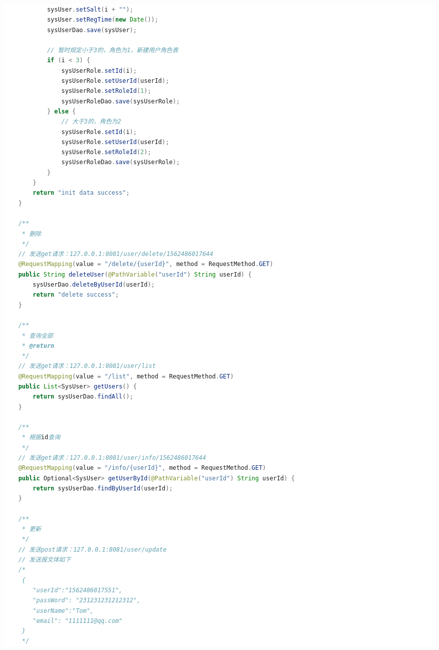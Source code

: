 ```java
            sysUser.setSalt(i + "");
            sysUser.setRegTime(new Date());
            sysUserDao.save(sysUser);

            // 暂时规定小于3的，角色为1，新建用户角色表
            if (i < 3) {
                sysUserRole.setId(i);
                sysUserRole.setUserId(userId);
                sysUserRole.setRoleId(1);
                sysUserRoleDao.save(sysUserRole);
            } else {
                // 大于3的，角色为2
                sysUserRole.setId(i);
                sysUserRole.setUserId(userId);
                sysUserRole.setRoleId(2);
                sysUserRoleDao.save(sysUserRole);
            }
        }
        return "init data success";
    }

    /**
     * 删除
     */
    // 发送get请求：127.0.0.1:8081/user/delete/1562486017644
    @RequestMapping(value = "/delete/{userId}", method = RequestMethod.GET)
    public String deleteUser(@PathVariable("userId") String userId) {
        sysUserDao.deleteByUserId(userId);
        return "delete success";
    }

    /**
     * 查询全部
     * @return
     */
    // 发送get请求：127.0.0.1:8081/user/list
    @RequestMapping(value = "/list", method = RequestMethod.GET)
    public List<SysUser> getUsers() {
        return sysUserDao.findAll();
    }

    /**
     * 根据id查询
     */
    // 发送get请求：127.0.0.1:8081/user/info/1562486017644
    @RequestMapping(value = "/info/{userId}", method = RequestMethod.GET)
    public Optional<SysUser> getUserById(@PathVariable("userId") String userId) {
        return sysUserDao.findByUserId(userId);
    }

    /**
     * 更新
     */
    // 发送post请求：127.0.0.1:8081/user/update
    // 发送报文体如下
    /*
     {
        "userId":"1562486017551",
        "passWord": "231231231212312",
        "userName":"Tom",
        "email": "1111111@qq.com"
     }
     */
```